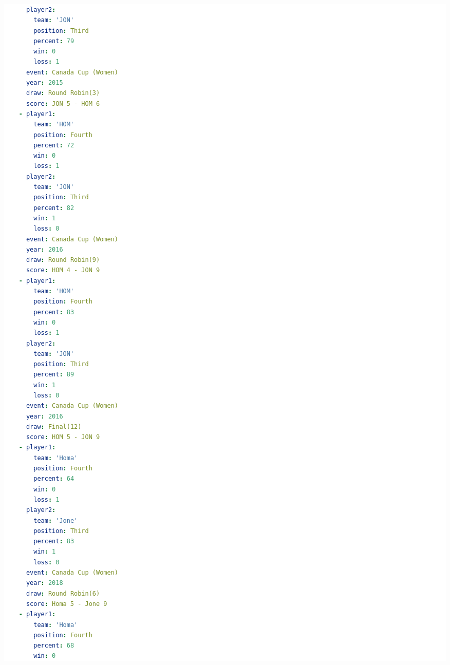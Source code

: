 ```yaml
      player2:
        team: 'JON'
        position: Third
        percent: 79
        win: 0
        loss: 1
      event: Canada Cup (Women)
      year: 2015
      draw: Round Robin(3)
      score: JON 5 - HOM 6
    - player1:
        team: 'HOM'
        position: Fourth
        percent: 72
        win: 0
        loss: 1
      player2:
        team: 'JON'
        position: Third
        percent: 82
        win: 1
        loss: 0
      event: Canada Cup (Women)
      year: 2016
      draw: Round Robin(9)
      score: HOM 4 - JON 9
    - player1:
        team: 'HOM'
        position: Fourth
        percent: 83
        win: 0
        loss: 1
      player2:
        team: 'JON'
        position: Third
        percent: 89
        win: 1
        loss: 0
      event: Canada Cup (Women)
      year: 2016
      draw: Final(12)
      score: HOM 5 - JON 9
    - player1:
        team: 'Homa'
        position: Fourth
        percent: 64
        win: 0
        loss: 1
      player2:
        team: 'Jone'
        position: Third
        percent: 83
        win: 1
        loss: 0
      event: Canada Cup (Women)
      year: 2018
      draw: Round Robin(6)
      score: Homa 5 - Jone 9
    - player1:
        team: 'Homa'
        position: Fourth
        percent: 68
        win: 0
```